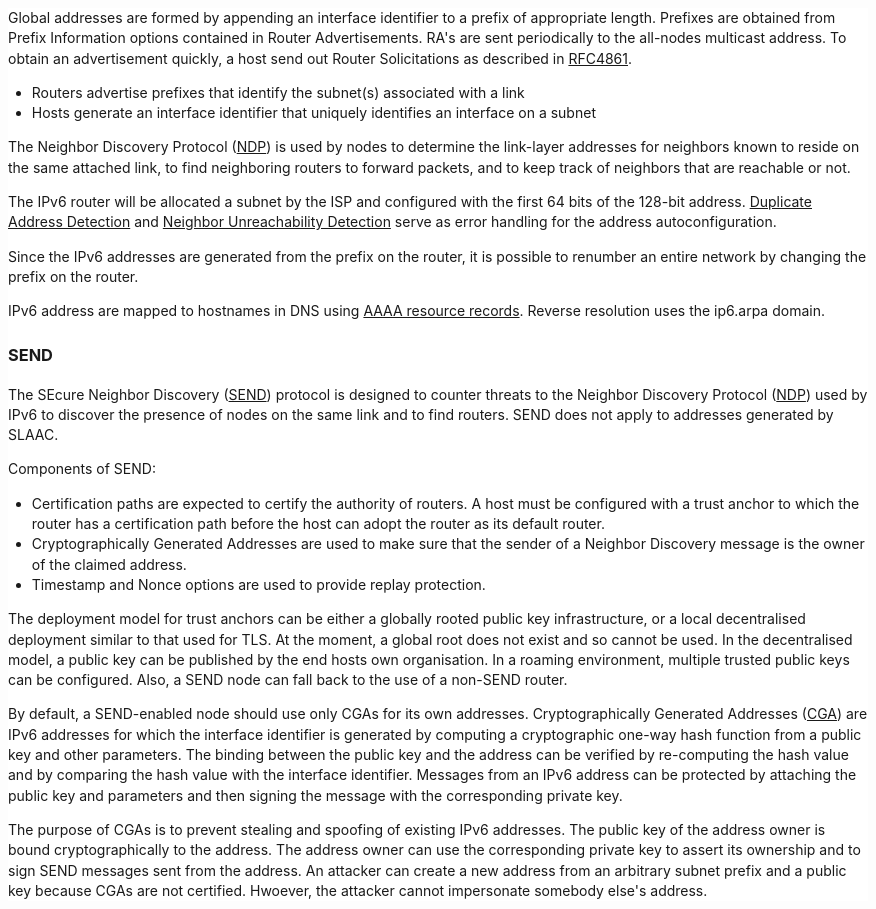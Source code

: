 Global addresses are formed by appending an interface identifier to a prefix of appropriate length. Prefixes are obtained from Prefix Information options contained in Router Advertisements. RA's are sent periodically to the all-nodes multicast address. To obtain an advertisement quickly, a host send out Router Solicitations as described in [RFC4861].

- Routers advertise prefixes that identify the subnet(s) associated with a link
- Hosts generate an interface identifier that uniquely identifies an interface on a subnet

The Neighbor Discovery Protocol ([NDP]) is used by nodes to determine the link-layer addresses for neighbors known to reside on the same attached link, to find neighboring routers to forward packets, and to keep track of neighbors that are reachable or not.

The IPv6 router will be allocated a subnet by the ISP and configured with the first 64 bits of the 128-bit address. [Duplicate Address Detection] and [Neighbor Unreachability Detection] serve as error handling for the address autoconfiguration. 

Since the IPv6 addresses are generated from the prefix on the router, it is possible to renumber an entire network by changing the prefix on the router.

IPv6 address are mapped to hostnames in DNS using [AAAA resource records]. Reverse resolution uses the ip6.arpa domain.



[SLAAC]: https://tools.ietf.org/html/rfc4862
[Duplicate Address Detection]: https://tools.ietf.org/html/rfc4862#section-5.4
[Neighbor Unreachability Detection]: https://tools.ietf.org/html/rfc4861#section-7.3
[AAAA resource records]: https://tools.ietf.org/html/rfc3596
[RFC5952]: https://tools.ietf.org/html/rfc5952
[RFC4861]: https://tools.ietf.org/html/rfc4861

### SEND 
The SEcure Neighbor Discovery ([SEND]) protocol is designed to counter threats to the Neighbor Discovery Protocol ([NDP]) used by IPv6 to discover the presence of nodes on the same link and to find routers. SEND does not apply to addresses generated by SLAAC.

Components of SEND:

- Certification paths are expected to certify the authority of routers. A host must be configured with a trust anchor to which the router has a certification path before the host can adopt the router as its default router. 
- Cryptographically Generated Addresses are used to make sure that the sender of a Neighbor Discovery message is the owner of the claimed address.
- Timestamp and Nonce options are used to provide replay protection.

The deployment model for trust anchors can be either a globally rooted public key infrastructure, or a local decentralised deployment similar to that used for TLS. At the moment, a global root does not exist and so cannot be used. In the decentralised model, a public key can be published by the end hosts own organisation. In a roaming environment, multiple trusted public keys can be configured. Also, a SEND node can fall back to the use of a non-SEND router.

By default, a SEND-enabled node should use only CGAs for its own addresses. Cryptographically Generated Addresses ([CGA]) are IPv6 addresses for which the interface identifier is generated by computing a cryptographic one-way hash function from a public key and other parameters. The binding between the public key and the address can be verified by re-computing the hash value and by comparing the hash value with the interface identifier. Messages from an IPv6 address can be protected by attaching the public key and parameters and then signing the message with the corresponding private key.

The purpose of CGAs is to prevent stealing and spoofing of existing IPv6 addresses. The public key of the address owner is bound cryptographically to the address. The address owner can use the corresponding private key to assert its ownership and to sign SEND messages sent from the address. An attacker can create a new address from an arbitrary subnet prefix and a public key because CGAs are not certified. Hwoever, the attacker cannot impersonate somebody else's address.


[SEND]: https://tools.ietf.org/html/rfc3971
[NDP]: https://tools.ietf.org/html/rfc4861
[CGA]: https://tools.ietf.org/html/rfc3972
[SAVI]: https://tools.ietf.org/html/rfc7219
[STARTTLS]: https://tools.ietf.org/html/rfc3207
[Opportunistic TLS]: https://en.wikipedia.org/wiki/Opportunistic_TLS
[it is known]: https://blog.filipo.io/the-sad-state-of-smtp-encryption/
[vulnerable to downgrade attacks]: https://en.wikipedia.org/wiki/Opportunistic_TLS#Weaknesses_and_mitigations
[EFF]: https://www.eff.org
[STARTTLS Everywhere]: https://github.com/EFForg/starttls-everywhere
[Let's Encrypt]: https://letsencrypt.org
[intermediate solution]: https://github.com/EFForg/starttls-everywhere#alternatives
[DNSSEC and DANE]: https://tools.ietf.org/html/draft-ietf-dane-smtp-with-dane-10
[DANE]: https://tools.ietf.org/html/rfc6698
[OpenPGP]: https://tools.ietf.org/html/rfc7929
[S/MIME]: https://tools.ietf.org/html/draft-ietf-dane-smime-14
[published by NIST]: http://nccoe.nist.gov/sites/default/files/library/sp1800/dns-secure-email-sp1800-6-draft.pdf
[Thunderbird]: https://www.mozilla.org/en-GB/thunderbird/
[Dovecot]: https://www.dovecot.org
[Postfix]: http://www.postfix.org
[Outlook]: https://en.wikipedia.org/wiki/Microsoft_Outlook
[Exchange]: https://en.wikipedia.org/wiki/Microsoft_Exchange_Server
[NSD]: https://www.nlnetlabs.nl/projects/nsd/
[Unbound]: http://unbound.net
[OpenDNSSEC]: https://www.opendnssec.org
[ISC BIND]: https://www.isc.org/downloads/bind/
[Secure Domain Name System Deployment Guide]: http://dx.doi.org/10.6028/NIST.SP.800-81-2
[Trustworthy Email]: http://dx.doi.org/10.6028/NIST.SP.800-177
[SSH]: https://tools.ietf.org/html/rfc4251
